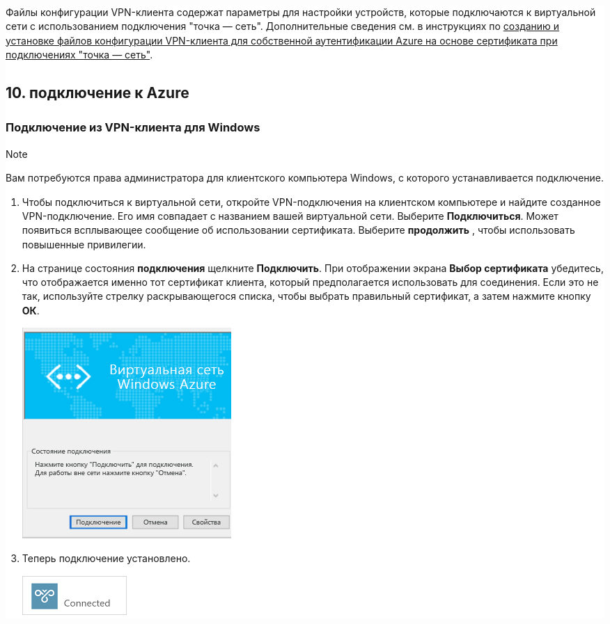 Файлы конфигурации VPN-клиента содержат параметры для настройки устройств, которые подключаются к виртуальной сети с использованием подключения "точка — сеть". Дополнительные сведения см. в инструкциях по [созданию и установке файлов конфигурации VPN-клиента для собственной аутентификации Azure на основе сертификата при подключениях "точка — сеть"](point-to-site-vpn-client-configuration-azure-cert.md).

## <a name="10-connect-to-azure"></a><a name="connect"></a>10. подключение к Azure

### <a name="to-connect-from-a-windows-vpn-client"></a>Подключение из VPN-клиента для Windows

>[!NOTE]
>Вам потребуются права администратора для клиентского компьютера Windows, с которого устанавливается подключение.
>
>

1. Чтобы подключиться к виртуальной сети, откройте VPN-подключения на клиентском компьютере и найдите созданное VPN-подключение. Его имя совпадает с названием вашей виртуальной сети. Выберите **Подключиться**. Может появиться всплывающее сообщение об использовании сертификата. Выберите **продолжить** , чтобы использовать повышенные привилегии.

2. На странице состояния **подключения** щелкните **Подключить**. При отображении экрана **Выбор сертификата** убедитесь, что отображается именно тот сертификат клиента, который предполагается использовать для соединения. Если это не так, используйте стрелку раскрывающегося списка, чтобы выбрать правильный сертификат, а затем нажмите кнопку **ОК**.

   ![Подключение VPN-клиента к Azure](./media/vpn-gateway-howto-point-to-site-resource-manager-portal/clientconnect.png "подключение")
3. Теперь подключение установлено.

   ![Подключение установлено](./media/vpn-gateway-howto-point-to-site-resource-manager-portal/connected.png "подключение установлено")
